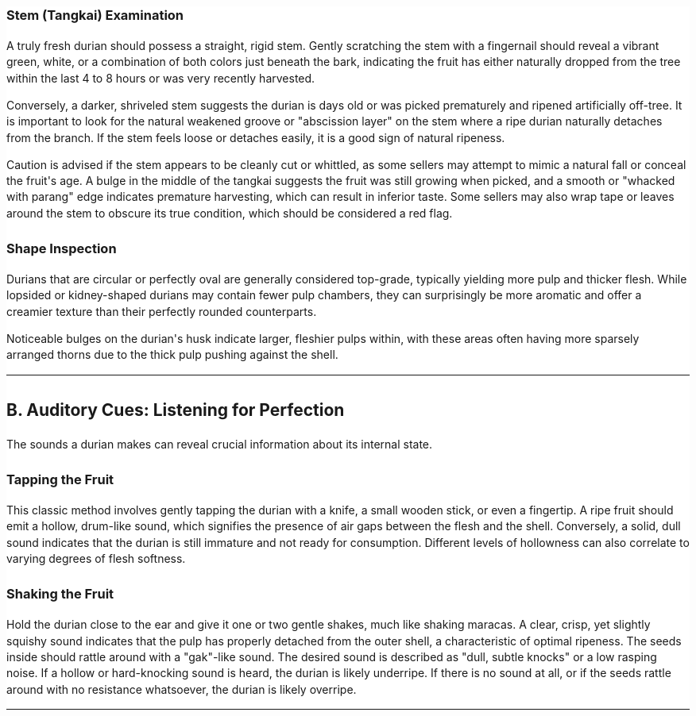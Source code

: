 ### Stem (Tangkai) Examination

A truly fresh durian should possess a straight, rigid stem. Gently scratching the stem with a fingernail should reveal a vibrant green, white, or a combination of both colors just beneath the bark, indicating the fruit has either naturally dropped from the tree within the last 4 to 8 hours or was very recently harvested.

Conversely, a darker, shriveled stem suggests the durian is days old or was picked prematurely and ripened artificially off-tree. It is important to look for the natural weakened groove or "abscission layer" on the stem where a ripe durian naturally detaches from the branch. If the stem feels loose or detaches easily, it is a good sign of natural ripeness.

Caution is advised if the stem appears to be cleanly cut or whittled, as some sellers may attempt to mimic a natural fall or conceal the fruit's age. A bulge in the middle of the tangkai suggests the fruit was still growing when picked, and a smooth or "whacked with parang" edge indicates premature harvesting, which can result in inferior taste. Some sellers may also wrap tape or leaves around the stem to obscure its true condition, which should be considered a red flag.

### Shape Inspection

Durians that are circular or perfectly oval are generally considered top-grade, typically yielding more pulp and thicker flesh. While lopsided or kidney-shaped durians may contain fewer pulp chambers, they can surprisingly be more aromatic and offer a creamier texture than their perfectly rounded counterparts.

Noticeable bulges on the durian's husk indicate larger, fleshier pulps within, with these areas often having more sparsely arranged thorns due to the thick pulp pushing against the shell.

---

## B. Auditory Cues: Listening for Perfection

The sounds a durian makes can reveal crucial information about its internal state.

### Tapping the Fruit

This classic method involves gently tapping the durian with a knife, a small wooden stick, or even a fingertip. A ripe fruit should emit a hollow, drum-like sound, which signifies the presence of air gaps between the flesh and the shell. Conversely, a solid, dull sound indicates that the durian is still immature and not ready for consumption. Different levels of hollowness can also correlate to varying degrees of flesh softness.

### Shaking the Fruit

Hold the durian close to the ear and give it one or two gentle shakes, much like shaking maracas. A clear, crisp, yet slightly squishy sound indicates that the pulp has properly detached from the outer shell, a characteristic of optimal ripeness. The seeds inside should rattle around with a "gak"-like sound. The desired sound is described as "dull, subtle knocks" or a low rasping noise. If a hollow or hard-knocking sound is heard, the durian is likely underripe. If there is no sound at all, or if the seeds rattle around with no resistance whatsoever, the durian is likely overripe.

---
